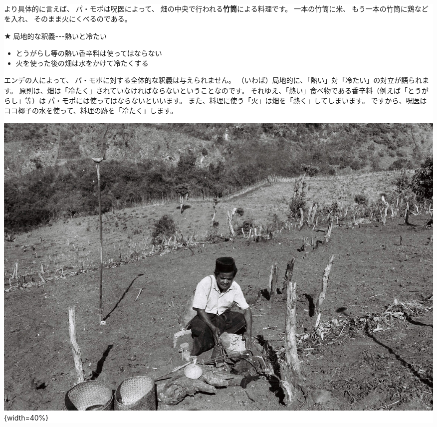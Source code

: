 
 より具体的に言えば、
パ・モポは呪医によって、
畑の中央で行われる**竹筒**による料理です。
一本の竹筒に米、
もう一本の竹筒に鶏などを入れ、
そのまま火にくべるのである。


★ 局地的な釈義---熱いと冷たい

- とうがらし等の熱い香辛料は使ってはならない
- 火を使った後の畑は水をかけて冷たくする



 エンデの人によって、
パ・モポに対する全体的な釈義は与えられません。
（いわば）局地的に、「熱い」対「冷たい」の対立が語られます。
原則は、畑は「冷たく」されていなければならないということなのです。
それゆえ、「熱い」食べ物である香辛料（例えば「とうがらし」等）は
パ・モポには使ってはならないといいます。
また、料理に使う「火」は畑を「熱く」してしまいます。
ですから、呪医はココ椰子の水を使って、料理の跡を「冷たく」します。



![サンガ](pict/pamopo1.jpg){width=40%}